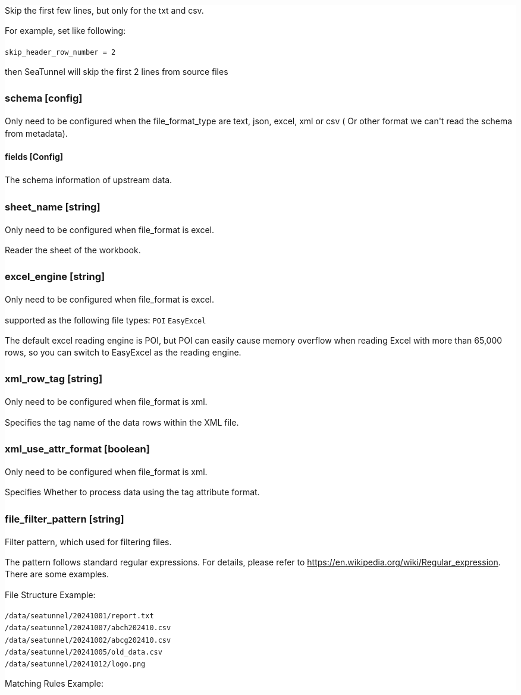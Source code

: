 Skip the first few lines, but only for the txt and csv.

For example, set like following:

`skip_header_row_number = 2`

then SeaTunnel will skip the first 2 lines from source files

### schema [config]

Only need to be configured when the file_format_type are text, json, excel, xml or csv ( Or other format we can't read the schema from metadata).

#### fields [Config]

The schema information of upstream data.

### sheet_name [string]

Only need to be configured when file_format is excel.

Reader the sheet of the workbook.

### excel_engine [string]

Only need to be configured when file_format is excel.

supported as the following file types:
`POI` `EasyExcel`

The default excel reading engine is POI, but POI can easily cause memory overflow when reading Excel with more than 65,000 rows, so you can switch to EasyExcel as the reading engine.


### xml_row_tag [string]

Only need to be configured when file_format is xml.

Specifies the tag name of the data rows within the XML file.

### xml_use_attr_format [boolean]

Only need to be configured when file_format is xml.

Specifies Whether to process data using the tag attribute format.

### file_filter_pattern [string]

Filter pattern, which used for filtering files.

The pattern follows standard regular expressions. For details, please refer to https://en.wikipedia.org/wiki/Regular_expression.
There are some examples.

File Structure Example:
```
/data/seatunnel/20241001/report.txt
/data/seatunnel/20241007/abch202410.csv
/data/seatunnel/20241002/abcg202410.csv
/data/seatunnel/20241005/old_data.csv
/data/seatunnel/20241012/logo.png
```
Matching Rules Example:
